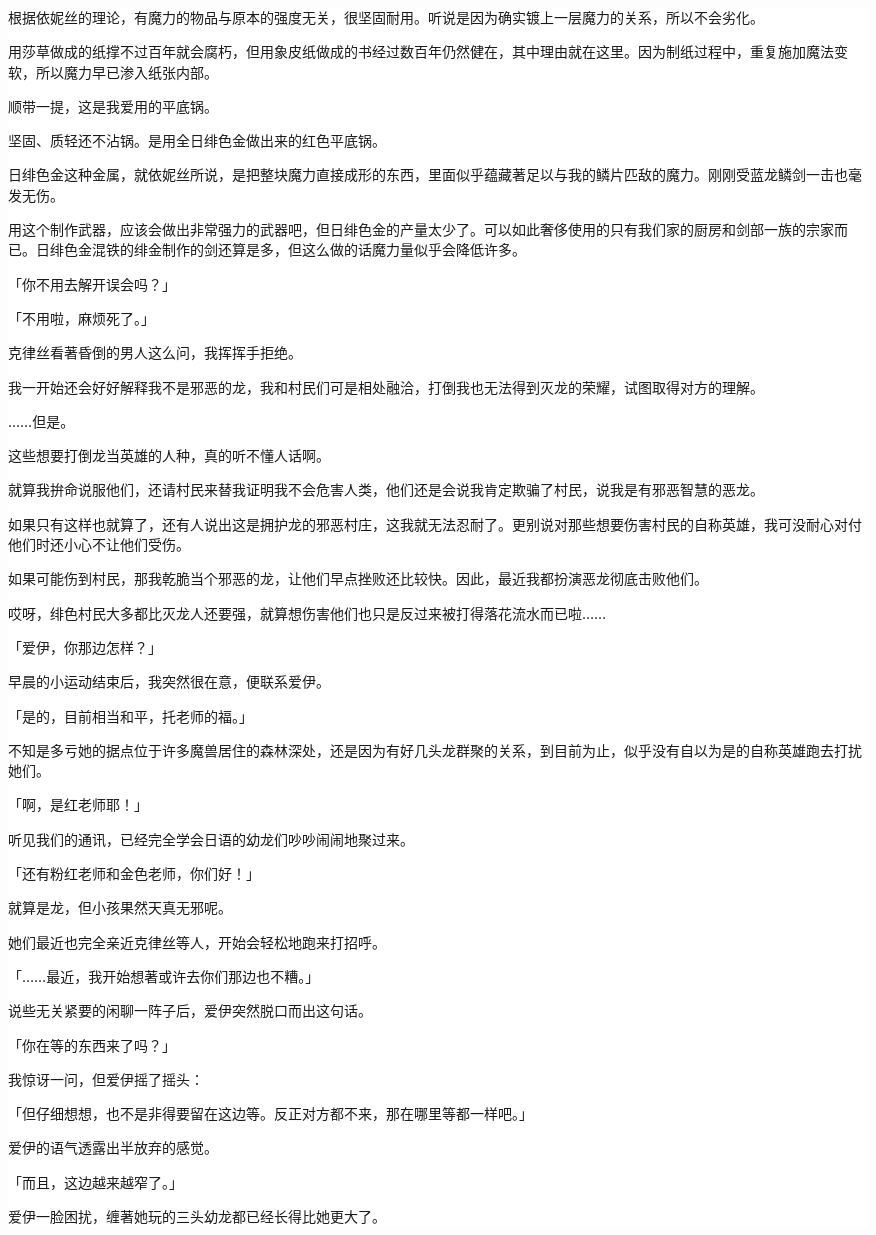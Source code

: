 根据依妮丝的理论，有魔力的物品与原本的强度无关，很坚固耐用。听说是因为确实镀上一层魔力的关系，所以不会劣化。

用莎草做成的纸撑不过百年就会腐朽，但用象皮纸做成的书经过数百年仍然健在，其中理由就在这里。因为制纸过程中，重复施加魔法变软，所以魔力早已渗入纸张内部。

顺带一提，这是我爱用的平底锅。

坚固、质轻还不沾锅。是用全日绯色金做出来的红色平底锅。

日绯色金这种金属，就依妮丝所说，是把整块魔力直接成形的东西，里面似乎蕴藏著足以与我的鳞片匹敌的魔力。刚刚受蓝龙鳞剑一击也毫发无伤。

用这个制作武器，应该会做出非常强力的武器吧，但日绯色金的产量太少了。可以如此奢侈使用的只有我们家的厨房和剑部一族的宗家而已。日绯色金混铁的绯金制作的剑还算是多，但这么做的话魔力量似乎会降低许多。

「你不用去解开误会吗？」

「不用啦，麻烦死了。」

克律丝看著昏倒的男人这么问，我挥挥手拒绝。

我一开始还会好好解释我不是邪恶的龙，我和村民们可是相处融洽，打倒我也无法得到灭龙的荣耀，试图取得对方的理解。

……但是。

这些想要打倒龙当英雄的人种，真的听不懂人话啊。

就算我拚命说服他们，还请村民来替我证明我不会危害人类，他们还是会说我肯定欺骗了村民，说我是有邪恶智慧的恶龙。

如果只有这样也就算了，还有人说出这是拥护龙的邪恶村庄，这我就无法忍耐了。更别说对那些想要伤害村民的自称英雄，我可没耐心对付他们时还小心不让他们受伤。

如果可能伤到村民，那我乾脆当个邪恶的龙，让他们早点挫败还比较快。因此，最近我都扮演恶龙彻底击败他们。

哎呀，绯色村民大多都比灭龙人还要强，就算想伤害他们也只是反过来被打得落花流水而已啦……

「爱伊，你那边怎样？」

早晨的小运动结束后，我突然很在意，便联系爱伊。

「是的，目前相当和平，托老师的福。」

不知是多亏她的据点位于许多魔兽居住的森林深处，还是因为有好几头龙群聚的关系，到目前为止，似乎没有自以为是的自称英雄跑去打扰她们。

「啊，是红老师耶！」

听见我们的通讯，已经完全学会日语的幼龙们吵吵闹闹地聚过来。

「还有粉红老师和金色老师，你们好！」

就算是龙，但小孩果然天真无邪呢。

她们最近也完全亲近克律丝等人，开始会轻松地跑来打招呼。

「……最近，我开始想著或许去你们那边也不糟。」

说些无关紧要的闲聊一阵子后，爱伊突然脱口而出这句话。

「你在等的东西来了吗？」

我惊讶一问，但爱伊摇了摇头：

「但仔细想想，也不是非得要留在这边等。反正对方都不来，那在哪里等都一样吧。」

爱伊的语气透露出半放弃的感觉。

「而且，这边越来越窄了。」

爱伊一脸困扰，缠著她玩的三头幼龙都已经长得比她更大了。
